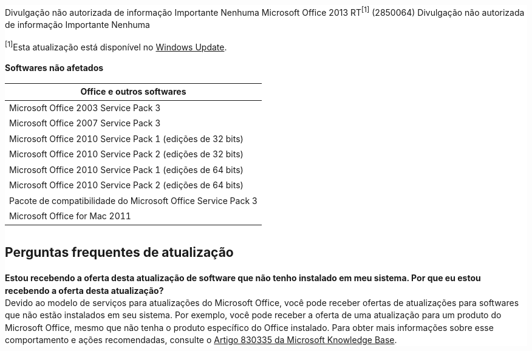 <td style="border:1px solid black;">
Divulgação não autorizada de informação
</td>
<td style="border:1px solid black;">
Importante
</td>
<td style="border:1px solid black;">
Nenhuma
</td>
</tr>
<tr>
<td style="border:1px solid black;">
Microsoft Office 2013 RT<sup>[1]</sup>
(2850064)
</td>
<td style="border:1px solid black;">
Divulgação não autorizada de informação
</td>
<td style="border:1px solid black;">
Importante
</td>
<td style="border:1px solid black;">
Nenhuma
</td>
</tr>
</table>
 
<sup>[1]</sup>Esta atualização está disponível no [Windows Update](http://go.microsoft.com/fwlink/?linkid=21130).

**Softwares não afetados**

| Office e outros softwares                                    |
|--------------------------------------------------------------|
| Microsoft Office 2003 Service Pack 3                         |
| Microsoft Office 2007 Service Pack 3                         |
| Microsoft Office 2010 Service Pack 1 (edições de 32 bits)    |
| Microsoft Office 2010 Service Pack 2 (edições de 32 bits)    |
| Microsoft Office 2010 Service Pack 1 (edições de 64 bits)    |
| Microsoft Office 2010 Service Pack 2 (edições de 64 bits)    |
| Pacote de compatibilidade do Microsoft Office Service Pack 3 |
| Microsoft Office for Mac 2011                                |

Perguntas frequentes de atualização
-----------------------------------

**Estou recebendo a oferta desta atualização de software que não tenho instalado em meu sistema. Por que eu estou recebendo a oferta desta atualização?**  
Devido ao modelo de serviços para atualizações do Microsoft Office, você pode receber ofertas de atualizações para softwares que não estão instalados em seu sistema. Por exemplo, você pode receber a oferta de uma atualização para um produto do Microsoft Office, mesmo que não tenha o produto específico do Office instalado. Para obter mais informações sobre esse comportamento e ações recomendadas, consulte o [Artigo 830335 da Microsoft Knowledge Base](http://support.microsoft.com/kb/830335).
